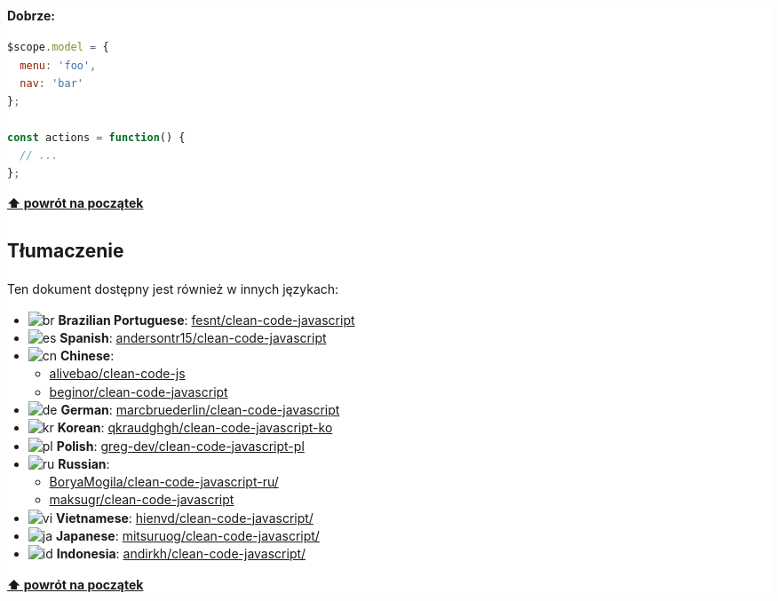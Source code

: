 **Dobrze:**
```javascript
$scope.model = {
  menu: 'foo',
  nav: 'bar'
};

const actions = function() {
  // ...
};
```
**[⬆ powrót na początek](#spis-treści)**


## Tłumaczenie

Ten dokument dostępny jest również w innych językach:

  - ![br](https://raw.githubusercontent.com/gosquared/flags/master/flags/flags/shiny/24/Brazil.png) **Brazilian Portuguese**: [fesnt/clean-code-javascript](https://github.com/fesnt/clean-code-javascript)
  - ![es](https://raw.githubusercontent.com/gosquared/flags/master/flags/flags/shiny/24/Uruguay.png) **Spanish**: [andersontr15/clean-code-javascript](https://github.com/andersontr15/clean-code-javascript-es)
  - ![cn](https://raw.githubusercontent.com/gosquared/flags/master/flags/flags/shiny/24/China.png) **Chinese**:
    - [alivebao/clean-code-js](https://github.com/alivebao/clean-code-js)
    - [beginor/clean-code-javascript](https://github.com/beginor/clean-code-javascript)
  - ![de](https://raw.githubusercontent.com/gosquared/flags/master/flags/flags/shiny/24/Germany.png) **German**: [marcbruederlin/clean-code-javascript](https://github.com/marcbruederlin/clean-code-javascript)
  - ![kr](https://raw.githubusercontent.com/gosquared/flags/master/flags/flags/shiny/24/South-Korea.png) **Korean**: [qkraudghgh/clean-code-javascript-ko](https://github.com/qkraudghgh/clean-code-javascript-ko)
  - ![pl](https://raw.githubusercontent.com/gosquared/flags/master/flags/flags/shiny/24/Poland.png) **Polish**: [greg-dev/clean-code-javascript-pl](https://github.com/greg-dev/clean-code-javascript-pl)
  - ![ru](https://raw.githubusercontent.com/gosquared/flags/master/flags/flags/shiny/24/Russia.png) **Russian**:
    - [BoryaMogila/clean-code-javascript-ru/](https://github.com/BoryaMogila/clean-code-javascript-ru/)
    - [maksugr/clean-code-javascript](https://github.com/maksugr/clean-code-javascript)
  - ![vi](https://raw.githubusercontent.com/gosquared/flags/master/flags/flags/shiny/24/Vietnam.png) **Vietnamese**: [hienvd/clean-code-javascript/](https://github.com/hienvd/clean-code-javascript/)
  - ![ja](https://raw.githubusercontent.com/gosquared/flags/master/flags/flags/shiny/24/Japan.png) **Japanese**: [mitsuruog/clean-code-javascript/](https://github.com/mitsuruog/clean-code-javascript/)
  - ![id](https://raw.githubusercontent.com/gosquared/flags/master/flags/flags/shiny/24/Indonesia.png) **Indonesia**:
  [andirkh/clean-code-javascript/](https://github.com/andirkh/clean-code-javascript/)

**[⬆ powrót na początek](#spis-treści)**
